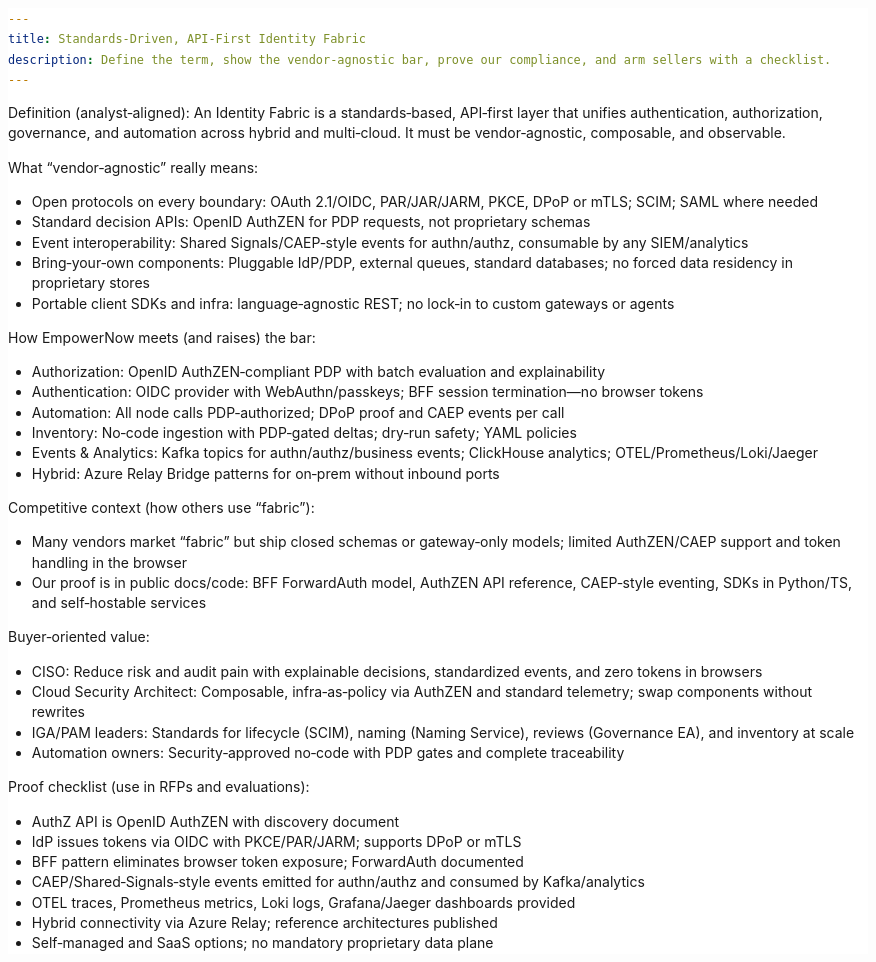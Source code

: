 ```yaml
---
title: Standards‑Driven, API‑First Identity Fabric
description: Define the term, show the vendor‑agnostic bar, prove our compliance, and arm sellers with a checklist.
---
```


Definition (analyst‑aligned): An Identity Fabric is a standards‑based, API‑first layer that unifies authentication, authorization, governance, and automation across hybrid and multi‑cloud. It must be vendor‑agnostic, composable, and observable.

What “vendor‑agnostic” really means:

- Open protocols on every boundary: OAuth 2.1/OIDC, PAR/JAR/JARM, PKCE, DPoP or mTLS; SCIM; SAML where needed
- Standard decision APIs: OpenID AuthZEN for PDP requests, not proprietary schemas
- Event interoperability: Shared Signals/CAEP‑style events for authn/authz, consumable by any SIEM/analytics
- Bring‑your‑own components: Pluggable IdP/PDP, external queues, standard databases; no forced data residency in proprietary stores
- Portable client SDKs and infra: language‑agnostic REST; no lock‑in to custom gateways or agents

How EmpowerNow meets (and raises) the bar:

- Authorization: OpenID AuthZEN‑compliant PDP with batch evaluation and explainability
- Authentication: OIDC provider with WebAuthn/passkeys; BFF session termination—no browser tokens
- Automation: All node calls PDP‑authorized; DPoP proof and CAEP events per call
- Inventory: No‑code ingestion with PDP‑gated deltas; dry‑run safety; YAML policies
- Events & Analytics: Kafka topics for authn/authz/business events; ClickHouse analytics; OTEL/Prometheus/Loki/Jaeger
- Hybrid: Azure Relay Bridge patterns for on‑prem without inbound ports

Competitive context (how others use “fabric”):

- Many vendors market “fabric” but ship closed schemas or gateway‑only models; limited AuthZEN/CAEP support and token handling in the browser
- Our proof is in public docs/code: BFF ForwardAuth model, AuthZEN API reference, CAEP‑style eventing, SDKs in Python/TS, and self‑hostable services

Buyer‑oriented value:

- CISO: Reduce risk and audit pain with explainable decisions, standardized events, and zero tokens in browsers
- Cloud Security Architect: Composable, infra‑as‑policy via AuthZEN and standard telemetry; swap components without rewrites
- IGA/PAM leaders: Standards for lifecycle (SCIM), naming (Naming Service), reviews (Governance EA), and inventory at scale
- Automation owners: Security‑approved no‑code with PDP gates and complete traceability

Proof checklist (use in RFPs and evaluations):

- AuthZ API is OpenID AuthZEN with discovery document
- IdP issues tokens via OIDC with PKCE/PAR/JARM; supports DPoP or mTLS
- BFF pattern eliminates browser token exposure; ForwardAuth documented
- CAEP/Shared‑Signals‑style events emitted for authn/authz and consumed by Kafka/analytics
- OTEL traces, Prometheus metrics, Loki logs, Grafana/Jaeger dashboards provided
- Hybrid connectivity via Azure Relay; reference architectures published
- Self‑managed and SaaS options; no mandatory proprietary data plane
